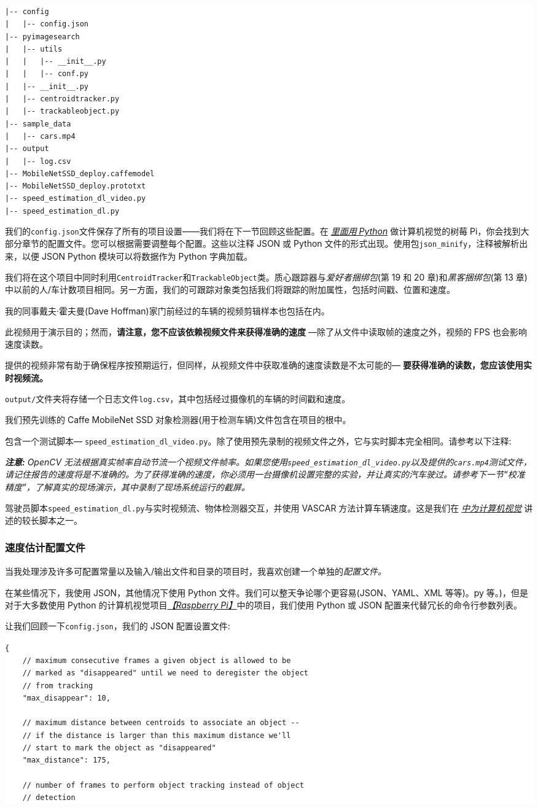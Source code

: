 ```
|-- config
|   |-- config.json
|-- pyimagesearch
|   |-- utils
|   |   |-- __init__.py
|   |   |-- conf.py
|   |-- __init__.py
|   |-- centroidtracker.py
|   |-- trackableobject.py
|-- sample_data
|   |-- cars.mp4
|-- output
|   |-- log.csv
|-- MobileNetSSD_deploy.caffemodel
|-- MobileNetSSD_deploy.prototxt
|-- speed_estimation_dl_video.py
|-- speed_estimation_dl.py

```

我们的`config.json`文件保存了所有的项目设置——我们将在下一节回顾这些配置。在 [*里面用 Python*](https://pyimagesearch.com/raspberry-pi-for-computer-vision/) 做计算机视觉的树莓 Pi，你会找到大部分章节的配置文件。您可以根据需要调整每个配置。这些以注释 JSON 或 Python 文件的形式出现。使用包`json_minify`，注释被解析出来，以便 JSON Python 模块可以将数据作为 Python 字典加载。

我们将在这个项目中同时利用`CentroidTracker`和`TrackableObject`类。质心跟踪器与*爱好者捆绑包*(第 19 和 20 章)和*黑客捆绑包*(第 13 章)中以前的人/车计数项目相同。另一方面，我们的可跟踪对象类包括我们将跟踪的附加属性，包括时间戳、位置和速度。

我的同事戴夫·霍夫曼(Dave Hoffman)家门前经过的车辆的视频剪辑样本也包括在内。

此视频用于演示目的；然而，**请注意，您不应该依赖视频文件来获得准确的速度** —除了从文件中读取帧的速度之外，视频的 FPS 也会影响速度读数。

提供的视频非常有助于确保程序按预期运行，但同样，从视频文件中获取准确的速度读数是不太可能的— **要获得准确的读数，您应该使用实时视频流。**

`output/`文件夹将存储一个日志文件`log.csv`，其中包括经过摄像机的车辆的时间戳和速度。

我们预先训练的 Caffe MobileNet SSD 对象检测器(用于检测车辆)文件包含在项目的根中。

包含一个测试脚本— `speed_estimation_dl_video.py`。除了使用预先录制的视频文件之外，它与实时脚本完全相同。请参考以下注释:

***注意:*** *OpenCV 无法根据真实帧率自动节流一个视频文件帧率。如果您使用`speed_estimation_dl_video.py`以及提供的`cars.mp4`测试文件，请记住报告的速度将是不准确的。为了获得准确的速度，你必须用一台摄像机设置完整的实验，并让真实的汽车驶过。请参考下一节“校准精度”，了解真实的现场演示，其中录制了现场系统运行的截屏。*

驾驶员脚本`speed_estimation_dl.py`与实时视频流、物体检测器交互，并使用 VASCAR 方法计算车辆速度。这是我们在 [*中为计算机视觉*](https://pyimagesearch.com/raspberry-pi-for-computer-vision/) 讲述的较长脚本之一。

### 速度估计配置文件

当我处理涉及许多可配置常量以及输入/输出文件和目录的项目时，我喜欢创建一个单独的*配置文件。*

在某些情况下，我使用 JSON，其他情况下使用 Python 文件。我们可以整天争论哪个更容易(JSON、YAML、XML 等等)。py 等。)，但是对于大多数使用 Python 的计算机视觉项目[*【Raspberry Pi】*](https://pyimagesearch.com/raspberry-pi-for-computer-vision/)中的项目，我们使用 Python 或 JSON 配置来代替冗长的命令行参数列表。

让我们回顾一下`config.json`，我们的 JSON 配置设置文件:

```
{
    // maximum consecutive frames a given object is allowed to be
    // marked as "disappeared" until we need to deregister the object
    // from tracking
    "max_disappear": 10,

    // maximum distance between centroids to associate an object --
    // if the distance is larger than this maximum distance we'll
    // start to mark the object as "disappeared"
    "max_distance": 175,

    // number of frames to perform object tracking instead of object
    // detection
```